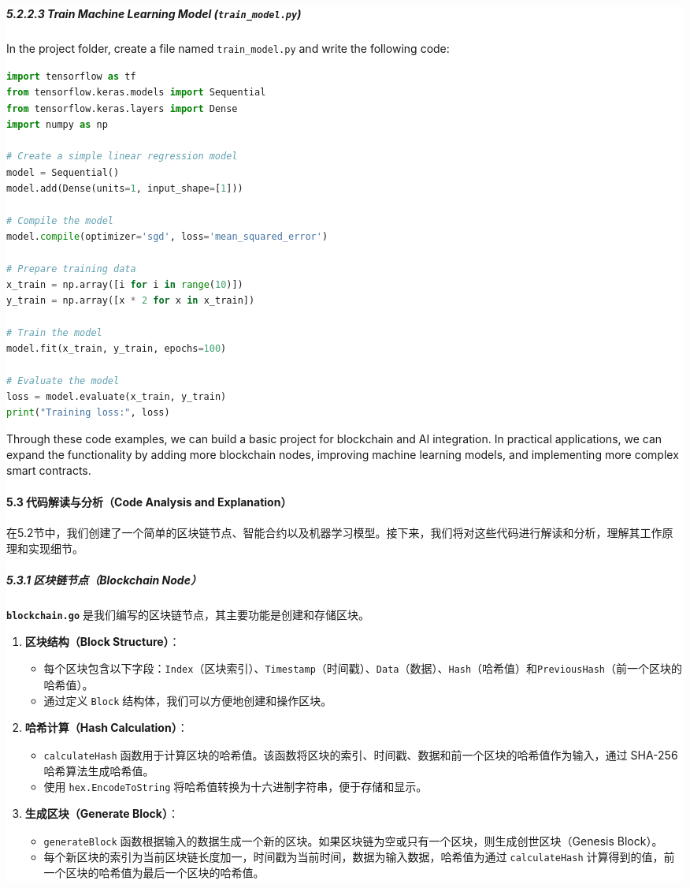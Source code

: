 ```javascript
```

##### 5.2.2.3 Train Machine Learning Model (`train_model.py`)

In the project folder, create a file named `train_model.py` and write the following code:

```python
import tensorflow as tf
from tensorflow.keras.models import Sequential
from tensorflow.keras.layers import Dense
import numpy as np

# Create a simple linear regression model
model = Sequential()
model.add(Dense(units=1, input_shape=[1]))

# Compile the model
model.compile(optimizer='sgd', loss='mean_squared_error')

# Prepare training data
x_train = np.array([i for i in range(10)])
y_train = np.array([x * 2 for x in x_train])

# Train the model
model.fit(x_train, y_train, epochs=100)

# Evaluate the model
loss = model.evaluate(x_train, y_train)
print("Training loss:", loss)
```

Through these code examples, we can build a basic project for blockchain and AI integration. In practical applications, we can expand the functionality by adding more blockchain nodes, improving machine learning models, and implementing more complex smart contracts.
#### 5.3 代码解读与分析（Code Analysis and Explanation）

在5.2节中，我们创建了一个简单的区块链节点、智能合约以及机器学习模型。接下来，我们将对这些代码进行解读和分析，理解其工作原理和实现细节。

##### 5.3.1 区块链节点（Blockchain Node）

**`blockchain.go`** 是我们编写的区块链节点，其主要功能是创建和存储区块。

1. **区块结构（Block Structure）**：
   - 每个区块包含以下字段：`Index`（区块索引）、`Timestamp`（时间戳）、`Data`（数据）、`Hash`（哈希值）和`PreviousHash`（前一个区块的哈希值）。
   - 通过定义 `Block` 结构体，我们可以方便地创建和操作区块。

2. **哈希计算（Hash Calculation）**：
   - `calculateHash` 函数用于计算区块的哈希值。该函数将区块的索引、时间戳、数据和前一个区块的哈希值作为输入，通过 SHA-256 哈希算法生成哈希值。
   - 使用 `hex.EncodeToString` 将哈希值转换为十六进制字符串，便于存储和显示。

3. **生成区块（Generate Block）**：
   - `generateBlock` 函数根据输入的数据生成一个新的区块。如果区块链为空或只有一个区块，则生成创世区块（Genesis Block）。
   - 每个新区块的索引为当前区块链长度加一，时间戳为当前时间，数据为输入数据，哈希值为通过 `calculateHash` 计算得到的值，前一个区块的哈希值为最后一个区块的哈希值。
